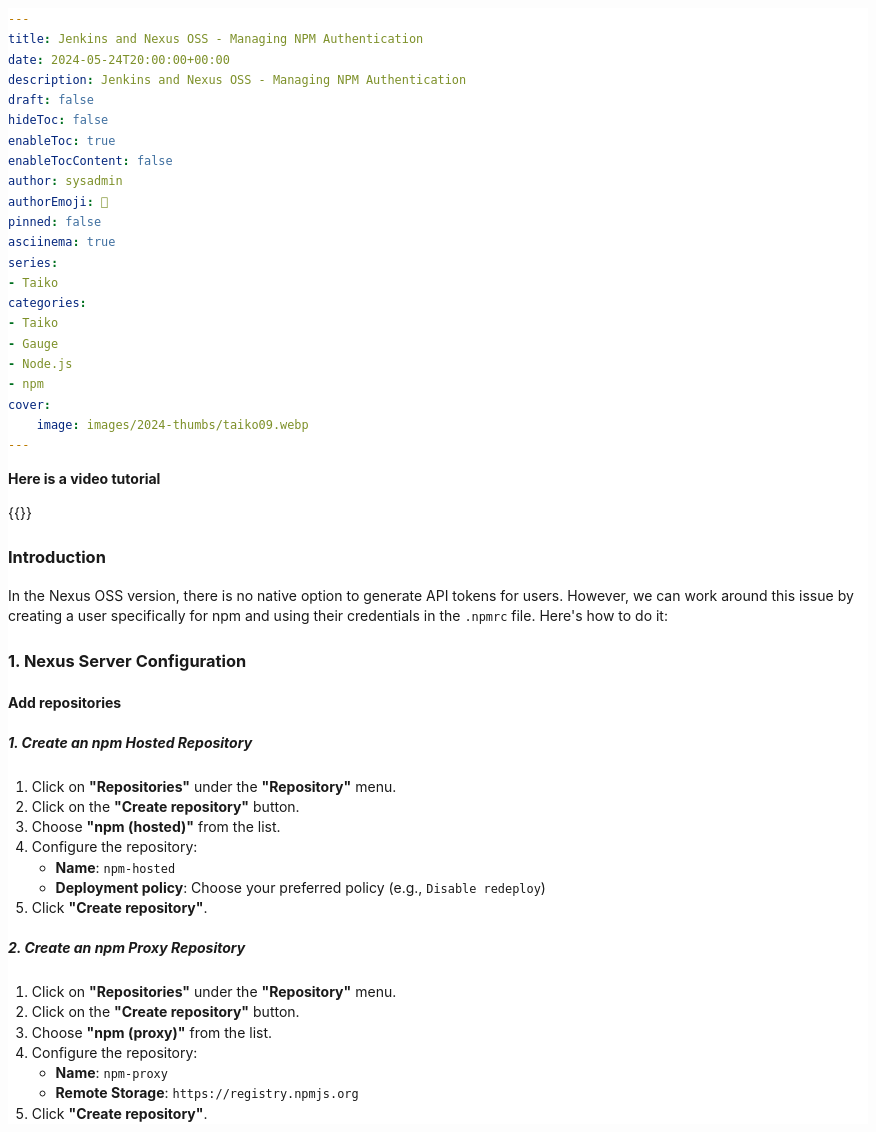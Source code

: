 ```yaml
---
title: Jenkins and Nexus OSS - Managing NPM Authentication
date: 2024-05-24T20:00:00+00:00
description: Jenkins and Nexus OSS - Managing NPM Authentication
draft: false
hideToc: false
enableToc: true
enableTocContent: false
author: sysadmin
authorEmoji: 🐧
pinned: false
asciinema: true
series:
- Taiko
categories:
- Taiko
- Gauge
- Node.js
- npm
cover:
    image: images/2024-thumbs/taiko09.webp
---
```


**Here is a video tutorial**

{{<youtube iEUKdKGy_jo>}}

### Introduction

In the Nexus OSS version, there is no native option to generate API tokens for users. However, we can work around this issue by creating a user specifically for npm and using their credentials in the `.npmrc` file. Here's how to do it:

### 1. Nexus Server Configuration

#### Add repositories

##### 1. Create an npm Hosted Repository
1. Click on **"Repositories"** under the **"Repository"** menu.
2. Click on the **"Create repository"** button.
3. Choose **"npm (hosted)"** from the list.
4. Configure the repository:
    - **Name**: `npm-hosted`
    - **Deployment policy**: Choose your preferred policy (e.g., `Disable redeploy`)
5. Click **"Create repository"**.

##### 2. Create an npm Proxy Repository
1. Click on **"Repositories"** under the **"Repository"** menu.
2. Click on the **"Create repository"** button.
3. Choose **"npm (proxy)"** from the list.
4. Configure the repository:
    - **Name**: `npm-proxy`
    - **Remote Storage**: `https://registry.npmjs.org`
5. Click **"Create repository"**.
